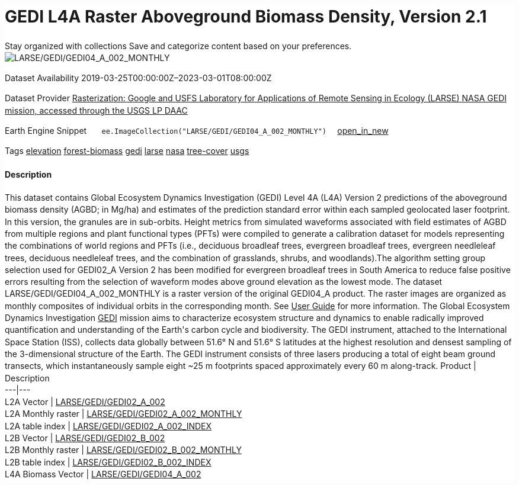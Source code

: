  
#  GEDI L4A Raster Aboveground Biomass Density, Version 2.1 
Stay organized with collections  Save and categorize content based on your preferences. 
![LARSE/GEDI/GEDI04_A_002_MONTHLY](https://developers.google.com/earth-engine/datasets/images/LARSE/LARSE_GEDI_GEDI04_A_002_MONTHLY_sample.png) 

Dataset Availability
    2019-03-25T00:00:00Z–2023-03-01T08:00:00Z 

Dataset Provider
     [ Rasterization: Google and USFS Laboratory for Applications of Remote Sensing in Ecology (LARSE) ](https://www.fs.usda.gov/) [ NASA GEDI mission, accessed through the USGS LP DAAC ](https://daac.ornl.gov/GEDI/guides/GEDI_L4A_AGB_Density_V2_1.html) 

Earth Engine Snippet
     `    ee.ImageCollection("LARSE/GEDI/GEDI04_A_002_MONTHLY")   ` [ open_in_new ](https://code.earthengine.google.com/?scriptPath=Examples:Datasets/LARSE/LARSE_GEDI_GEDI04_A_002_MONTHLY) 

Tags
     [elevation](https://developers.google.com/earth-engine/datasets/tags/elevation) [forest-biomass](https://developers.google.com/earth-engine/datasets/tags/forest-biomass) [gedi](https://developers.google.com/earth-engine/datasets/tags/gedi) [larse](https://developers.google.com/earth-engine/datasets/tags/larse) [nasa](https://developers.google.com/earth-engine/datasets/tags/nasa) [tree-cover](https://developers.google.com/earth-engine/datasets/tags/tree-cover) [usgs](https://developers.google.com/earth-engine/datasets/tags/usgs)
#### Description
This dataset contains Global Ecosystem Dynamics Investigation (GEDI) Level 4A (L4A) Version 2 predictions of the aboveground biomass density (AGBD; in Mg/ha) and estimates of the prediction standard error within each sampled geolocated laser footprint. In this version, the granules are in sub-orbits. Height metrics from simulated waveforms associated with field estimates of AGBD from multiple regions and plant functional types (PFTs) were compiled to generate a calibration dataset for models representing the combinations of world regions and PFTs (i.e., deciduous broadleaf trees, evergreen broadleaf trees, evergreen needleleaf trees, deciduous needleleaf trees, and the combination of grasslands, shrubs, and woodlands).The algorithm setting group selection used for GEDI02_A Version 2 has been modified for evergreen broadleaf trees in South America to reduce false positive errors resulting from the selection of waveform modes above ground elevation as the lowest mode. The dataset LARSE/GEDI/GEDI04_A_002_MONTHLY is a raster version of the original GEDI04_A product. The raster images are organized as monthly composites of individual orbits in the corresponding month.
See [User Guide](https://daac.ornl.gov/GEDI/guides/GEDI_L4A_AGB_Density_V2_1.html) for more information.
The Global Ecosystem Dynamics Investigation [GEDI](https://gedi.umd.edu/) mission aims to characterize ecosystem structure and dynamics to enable radically improved quantification and understanding of the Earth's carbon cycle and biodiversity. The GEDI instrument, attached to the International Space Station (ISS), collects data globally between 51.6° N and 51.6° S latitudes at the highest resolution and densest sampling of the 3-dimensional structure of the Earth. The GEDI instrument consists of three lasers producing a total of eight beam ground transects, which instantaneously sample eight ~25 m footprints spaced approximately every 60 m along-track.
Product | Description  
---|---  
L2A Vector | [LARSE/GEDI/GEDI02_A_002](https://developers.google.com/earth-engine/datasets/catalog/LARSE_GEDI_GEDI02_A_002)  
L2A Monthly raster | [LARSE/GEDI/GEDI02_A_002_MONTHLY](https://developers.google.com/earth-engine/datasets/catalog/LARSE_GEDI_GEDI02_A_002_MONTHLY)  
L2A table index | [LARSE/GEDI/GEDI02_A_002_INDEX](https://developers.google.com/earth-engine/datasets/catalog/LARSE_GEDI_GEDI02_A_002_INDEX)  
L2B Vector | [LARSE/GEDI/GEDI02_B_002](https://developers.google.com/earth-engine/datasets/catalog/LARSE_GEDI_GEDI02_B_002)  
L2B Monthly raster | [LARSE/GEDI/GEDI02_B_002_MONTHLY](https://developers.google.com/earth-engine/datasets/catalog/LARSE_GEDI_GEDI02_B_002_MONTHLY)  
L2B table index | [LARSE/GEDI/GEDI02_B_002_INDEX](https://developers.google.com/earth-engine/datasets/catalog/LARSE_GEDI_GEDI02_B_002_INDEX)  
L4A Biomass Vector | [LARSE/GEDI/GEDI04_A_002](https://developers.google.com/earth-engine/datasets/catalog/LARSE_GEDI_GEDI04_A_002)  